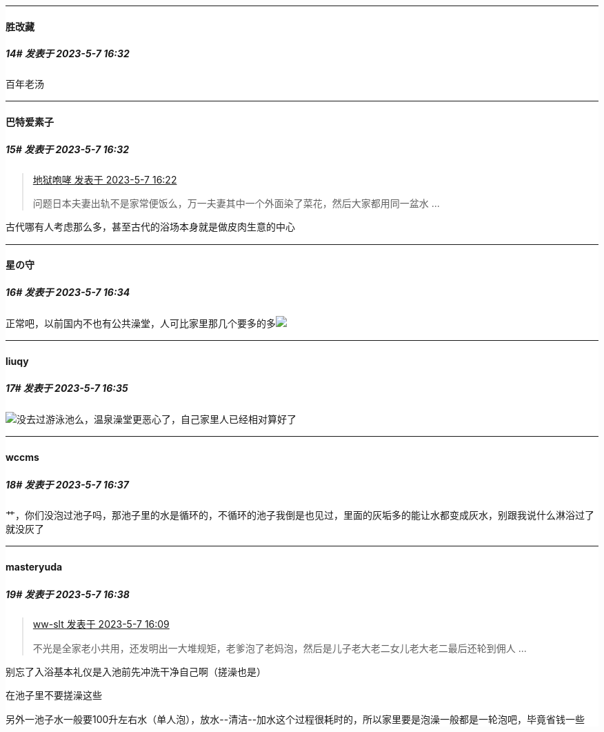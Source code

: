 *****

####  胜改藏  
##### 14#       发表于 2023-5-7 16:32

百年老汤

*****

####  巴特爱素子  
##### 15#       发表于 2023-5-7 16:32

<blockquote><a href="httphttps://bbs.saraba1st.com/2b/forum.php?mod=redirect&amp;goto=findpost&amp;pid=60759146&amp;ptid=2133474" target="_blank">地狱咆哮 发表于 2023-5-7 16:22</a>

问题日本夫妻出轨不是家常便饭么，万一夫妻其中一个外面染了菜花，然后大家都用同一盆水 ...</blockquote>
古代哪有人考虑那么多，甚至古代的浴场本身就是做皮肉生意的中心

*****

####  星の守  
##### 16#       发表于 2023-5-7 16:34

正常吧，以前国内不也有公共澡堂，人可比家里那几个要多的多<img src="https://static.saraba1st.com/image/smiley/face2017/067.png" referrerpolicy="no-referrer">

*****

####  liuqy  
##### 17#       发表于 2023-5-7 16:35

<img src="https://static.saraba1st.com/image/smiley/face2017/254.png" referrerpolicy="no-referrer">没去过游泳池么，温泉澡堂更恶心了，自己家里人已经相对算好了

*****

####  wccms  
##### 18#       发表于 2023-5-7 16:37

艹，你们没泡过池子吗，那池子里的水是循环的，不循环的池子我倒是也见过，里面的灰垢多的能让水都变成灰水，别跟我说什么淋浴过了就没灰了

*****

####  masteryuda  
##### 19#       发表于 2023-5-7 16:38

<blockquote><a href="httphttps://bbs.saraba1st.com/2b/forum.php?mod=redirect&amp;goto=findpost&amp;pid=60758931&amp;ptid=2133474" target="_blank">ww-slt 发表于 2023-5-7 16:09</a>

不光是全家老小共用，还发明出一大堆规矩，老爹泡了老妈泡，然后是儿子老大老二女儿老大老二最后还轮到佣人 ...</blockquote>
别忘了入浴基本礼仪是入池前先冲洗干净自己啊（搓澡也是）

在池子里不要搓澡这些

另外一池子水一般要100升左右水（单人泡），放水--清洁--加水这个过程很耗时的，所以家里要是泡澡一般都是一轮泡吧，毕竟省钱一些
